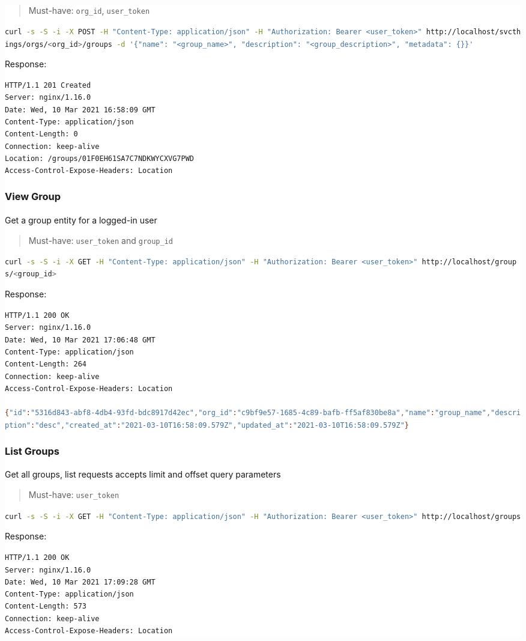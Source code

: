 > Must-have: `org_id`, `user_token`

```bash
curl -s -S -i -X POST -H "Content-Type: application/json" -H "Authorization: Bearer <user_token>" http://localhost/svcthings/orgs/<org_id>/groups -d '{"name": "<group_name>", "description": "<group_description>", "metadata": {}}'
```

Response:
```bash
HTTP/1.1 201 Created
Server: nginx/1.16.0
Date: Wed, 10 Mar 2021 16:58:09 GMT
Content-Type: application/json
Content-Length: 0
Connection: keep-alive
Location: /groups/01F0EH61SA7C7NDKWYCXVG7PWD
Access-Control-Expose-Headers: Location
```

### View Group
Get a group entity for a logged-in user

> Must-have: `user_token` and `group_id`

```bash
curl -s -S -i -X GET -H "Content-Type: application/json" -H "Authorization: Bearer <user_token>" http://localhost/groups/<group_id>
```

Response:
```bash
HTTP/1.1 200 OK
Server: nginx/1.16.0
Date: Wed, 10 Mar 2021 17:06:48 GMT
Content-Type: application/json
Content-Length: 264
Connection: keep-alive
Access-Control-Expose-Headers: Location

{"id":"5316d843-abf8-4db4-93fd-bdc8917d42ec","org_id":"c9bf9e57-1685-4c89-bafb-ff5af830be8a","name":"group_name","description":"desc","created_at":"2021-03-10T16:58:09.579Z","updated_at":"2021-03-10T16:58:09.579Z"}
```

### List Groups
Get all groups, list requests accepts limit and offset query parameters

> Must-have: `user_token`

```bash
curl -s -S -i -X GET -H "Content-Type: application/json" -H "Authorization: Bearer <user_token>" http://localhost/groups
```

Response:
```bash
HTTP/1.1 200 OK
Server: nginx/1.16.0
Date: Wed, 10 Mar 2021 17:09:28 GMT
Content-Type: application/json
Content-Length: 573
Connection: keep-alive
Access-Control-Expose-Headers: Location

```